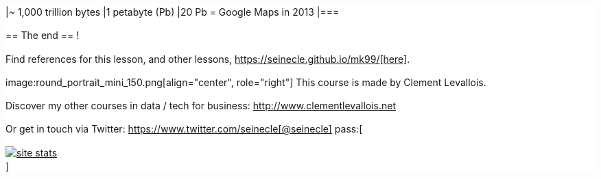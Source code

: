 |~ 1,000 trillion bytes
|1 petabyte (Pb)
|20 Pb = Google Maps in 2013
|===

==  The end
==  !

Find references for this lesson, and other lessons, https://seinecle.github.io/mk99/[here].

image:round_portrait_mini_150.png[align="center", role="right"]
This course is made by Clement Levallois.

Discover my other courses in data / tech for business: http://www.clementlevallois.net

Or get in touch via Twitter: https://www.twitter.com/seinecle[@seinecle]
pass:[    
    <script type="text/javascript">
        var sc_project = 11411204;
        var sc_invisible = 1;
        var sc_security = "11411204";
        var scJsHost = (("https:" == document.location.protocol) ?
            "https://secure." : "http://www.");
        document.write("<sc" + "ript type='text/javascript' src='" +
            scJsHost +
            "statcounter.com/counter/counter.js'></" + "script>");
    </script>
    <noscript><div class="statcounter"><a title="site stats"
    href="http://statcounter.com/" target="_blank"><img
    class="statcounter"
    src="//c.statcounter.com/11411204/0/11411204/1/" alt="site
    stats"></a></div></noscript>
    <!-- End of StatCounter Code for Default Guide -->]
